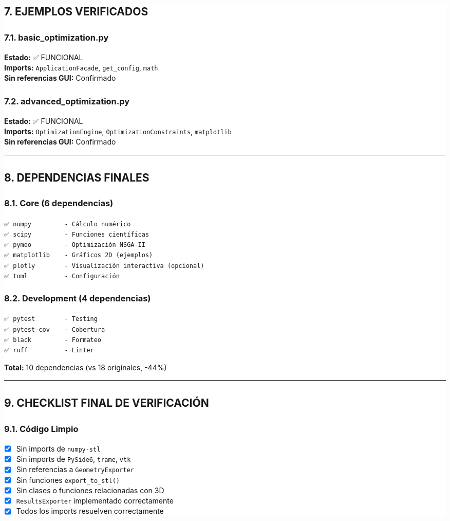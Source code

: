 ## 7. EJEMPLOS VERIFICADOS

### 7.1. basic_optimization.py

**Estado:** ✅ FUNCIONAL  
**Imports:** `ApplicationFacade`, `get_config`, `math`  
**Sin referencias GUI:** Confirmado  

### 7.2. advanced_optimization.py

**Estado:** ✅ FUNCIONAL  
**Imports:** `OptimizationEngine`, `OptimizationConstraints`, `matplotlib`  
**Sin referencias GUI:** Confirmado  

---

## 8. DEPENDENCIAS FINALES

### 8.1. Core (6 dependencias)

```
✅ numpy         - Cálculo numérico
✅ scipy         - Funciones científicas
✅ pymoo         - Optimización NSGA-II
✅ matplotlib    - Gráficos 2D (ejemplos)
✅ plotly        - Visualización interactiva (opcional)
✅ toml          - Configuración
```

### 8.2. Development (4 dependencias)

```
✅ pytest        - Testing
✅ pytest-cov    - Cobertura
✅ black         - Formateo
✅ ruff          - Linter
```

**Total:** 10 dependencias (vs 18 originales, -44%)

---

## 9. CHECKLIST FINAL DE VERIFICACIÓN

### 9.1. Código Limpio

- [x] Sin imports de `numpy-stl`
- [x] Sin imports de `PySide6`, `trame`, `vtk`
- [x] Sin referencias a `GeometryExporter`
- [x] Sin funciones `export_to_stl()`
- [x] Sin clases o funciones relacionadas con 3D
- [x] `ResultsExporter` implementado correctamente
- [x] Todos los imports resuelven correctamente
